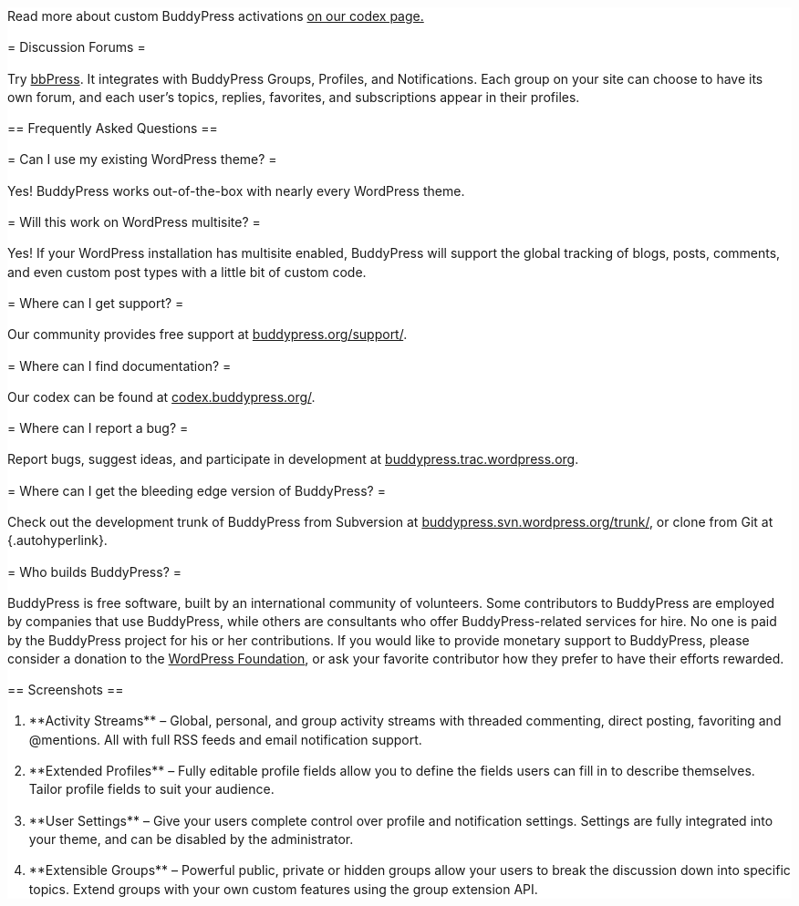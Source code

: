 Read more about custom BuddyPress activations [on our codex page.][6]

= Discussion Forums =

Try [bbPress][7]. It integrates with BuddyPress Groups, Profiles, and Notifications. Each group on your site can choose to have its own forum, and each user&#8217;s topics, replies, favorites, and subscriptions appear in their profiles.

== Frequently Asked Questions ==

= Can I use my existing WordPress theme? =

Yes! BuddyPress works out-of-the-box with nearly every WordPress theme.

= Will this work on WordPress multisite? =

Yes! If your WordPress installation has multisite enabled, BuddyPress will support the global tracking of blogs, posts, comments, and even custom post types with a little bit of custom code.

= Where can I get support? =

Our community provides free support at [buddypress.org/support/][8].

= Where can I find documentation? =

Our codex can be found at [codex.buddypress.org/][9].

= Where can I report a bug? =

Report bugs, suggest ideas, and participate in development at [buddypress.trac.wordpress.org][10].

= Where can I get the bleeding edge version of BuddyPress? =

Check out the development trunk of BuddyPress from Subversion at [buddypress.svn.wordpress.org/trunk/][11], or clone from Git at [](){.autohyperlink}.

= Who builds BuddyPress? =

BuddyPress is free software, built by an international community of volunteers. Some contributors to BuddyPress are employed by companies that use BuddyPress, while others are consultants who offer BuddyPress-related services for hire. No one is paid by the BuddyPress project for his or her contributions. If you would like to provide monetary support to BuddyPress, please consider a donation to the [WordPress Foundation][12], or ask your favorite contributor how they prefer to have their efforts rewarded.

== Screenshots ==

1. \*\*Activity Streams\*\* &#8211; Global, personal, and group activity streams with threaded commenting, direct posting, favoriting and @mentions. All with full RSS feeds and email notification support.
  
2. \*\*Extended Profiles\*\* &#8211; Fully editable profile fields allow you to define the fields users can fill in to describe themselves. Tailor profile fields to suit your audience.
  
3. \*\*User Settings\*\* &#8211; Give your users complete control over profile and notification settings. Settings are fully integrated into your theme, and can be disabled by the administrator.
  
4. \*\*Extensible Groups\*\* &#8211; Powerful public, private or hidden groups allow your users to break the discussion down into specific topics. Extend groups with your own custom features using the group extension API.
  

 [1]: https://www.gnu.org/licenses/gpl-2.0.html
 [2]: https://wordpress.org/plugins/search.php?q=buddypress
 [3]: https://buddypress.org/
 [4]: http://WordPress.org
 [5]: https://codex.buddypress.org/getting-started/customizing/bp_enable_multiblog/
 [6]: https://codex.buddypress.org/getting-started/installation-in-wordpress-multisite/
 [7]: https://wordpress.org/plugins/bbpress/
 [8]: https://buddypress.org/support/
 [9]: https://codex.buddypress.org/
 [10]: https://buddypress.trac.wordpress.org/
 [11]: https://buddypress.svn.wordpress.org/trunk/
 [12]: http://wordpressfoundation.org
 [13]: https://codex.buddypress.org/translations/
 [14]: https://translate.wordpress.org/projects/wp-plugins/buddypress
 [15]: https://codex.buddypress.org/releases/version-2-8-2/
 [16]: https://codex.buddypress.org/releases/version-2-8-1/
 [17]: https://codex.buddypress.org/releases/version-2-8-0/
 [18]: https://codex.buddypress.org/releases/version-2-7-4/
 [19]: https://codex.buddypress.org/releases/version-2-7-2/
 [20]: https://codex.buddypress.org/releases/version-2-7-1/
 [21]: https://codex.buddypress.org/releases/version-2-7-0/
 [22]: https://codex.buddypress.org/releases/version-2-6-2/
 [23]: https://codex.buddypress.org/releases/version-2-6-1-1/
 [24]: https://codex.buddypress.org/releases/version-2-6-1/
 [25]: https://codex.buddypress.org/releases/version-2-6-0/
 [26]: https://codex.buddypress.org/releases/version-2-5-3/
 [27]: https://codex.buddypress.org/releases/version-2-5-2/
 [28]: https://codex.buddypress.org/releases/version-2-5-1/
 [29]: https://codex.buddypress.org/releases/version-2-5-0/
 [30]: https://codex.buddypress.org/releases/version-2-4-3/
 [31]: https://codex.buddypress.org/releases/version-2-4-2/
 [32]: https://codex.buddypress.org/releases/version-2-4-1/
 [33]: https://codex.buddypress.org/releases/version-2-4-0/
 [34]: https://codex.buddypress.org/releases/version-2-3-5/
 [35]: https://codex.buddypress.org/releases/version-2-3-4/
 [36]: https://codex.buddypress.org/releases/version-2-3-3/
 [37]: https://codex.buddypress.org/releases/version-2-3-2/
 [38]: https://codex.buddypress.org/releases/version-2-3-1/
 [39]: https://codex.buddypress.org/releases/version-2-3-0/
 [40]: https://codex.buddypress.org/releases/version-2-2-1/
 [41]: https://codex.buddypress.org/releases/version-2-2/
 [42]: https://codex.buddypress.org/releases/